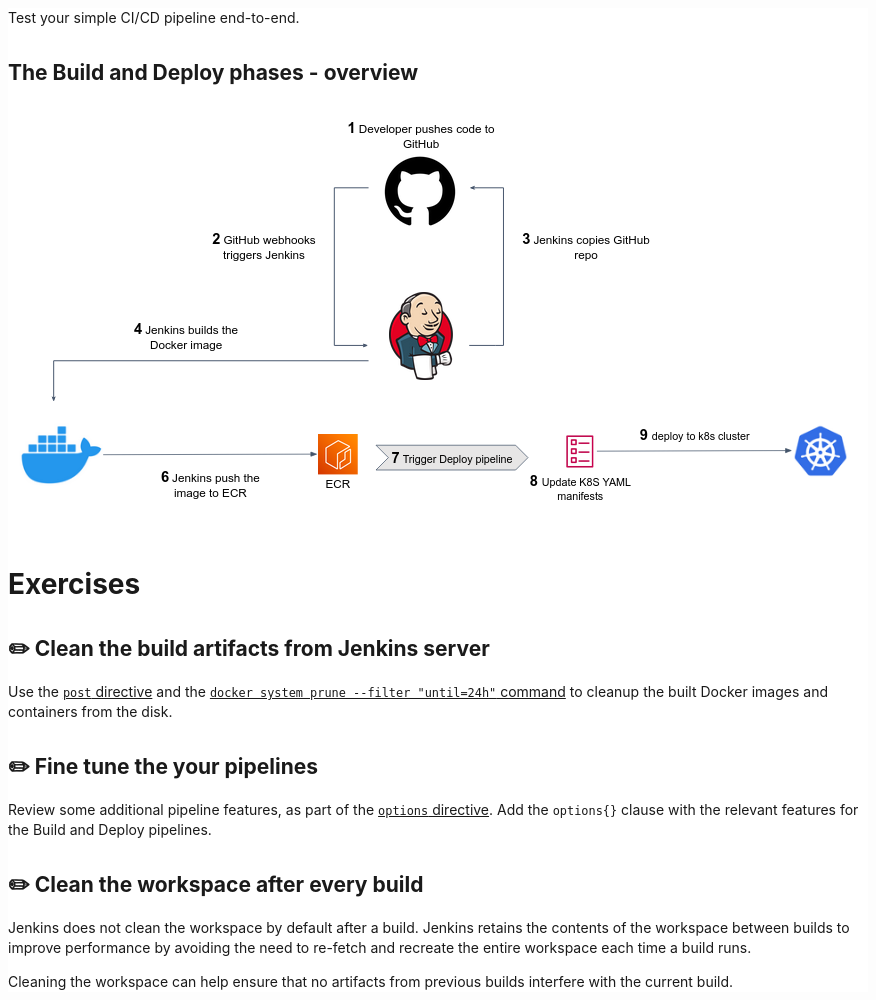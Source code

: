 Test your simple CI/CD pipeline end-to-end.

## The Build and Deploy phases - overview

![](../.img/jenkins_build-deploy.png)

# Exercises 

## :pencil2: Clean the build artifacts from Jenkins server

Use the [`post` directive](https://www.jenkins.io/doc/book/pipeline/syntax/#post) and the [`docker system prune --filter "until=24h"` command](https://docs.docker.com/config/pruning) to cleanup the built Docker images and containers from the disk. 

## :pencil2: Fine tune the your pipelines

Review some additional pipeline features, as part of the [`options` directive](https://www.jenkins.io/doc/book/pipeline/syntax/#options). Add the `options{}` clause with the relevant features for the Build and Deploy pipelines.

## :pencil2: Clean the workspace after every build 

Jenkins does not clean the workspace by default after a build. 
Jenkins retains the contents of the workspace between builds to improve performance by avoiding the need to re-fetch and recreate the entire workspace each time a build runs.

Cleaning the workspace can help ensure that no artifacts from previous builds interfere with the current build.
